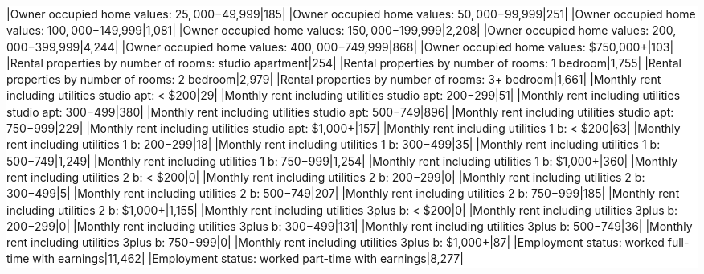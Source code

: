 |Owner occupied home values: $25,000-$49,999|185|
|Owner occupied home values: $50,000-$99,999|251|
|Owner occupied home values: $100,000-$149,999|1,081|
|Owner occupied home values: $150,000-$199,999|2,208|
|Owner occupied home values: $200,000-$399,999|4,244|
|Owner occupied home values: $400,000-$749,999|868|
|Owner occupied home values: $750,000+|103|
|Rental properties by number of rooms: studio apartment|254|
|Rental properties by number of rooms: 1 bedroom|1,755|
|Rental properties by number of rooms: 2 bedroom|2,979|
|Rental properties by number of rooms: 3+ bedroom|1,661|
|Monthly rent including utilities studio apt: < $200|29|
|Monthly rent including utilities studio apt: $200-$299|51|
|Monthly rent including utilities studio apt: $300-$499|380|
|Monthly rent including utilities studio apt: $500-$749|896|
|Monthly rent including utilities studio apt: $750-$999|229|
|Monthly rent including utilities studio apt: $1,000+|157|
|Monthly rent including utilities 1 b: < $200|63|
|Monthly rent including utilities 1 b: $200-$299|18|
|Monthly rent including utilities 1 b: $300-$499|35|
|Monthly rent including utilities 1 b: $500-$749|1,249|
|Monthly rent including utilities 1 b: $750-$999|1,254|
|Monthly rent including utilities 1 b: $1,000+|360|
|Monthly rent including utilities 2 b: < $200|0|
|Monthly rent including utilities 2 b: $200-$299|0|
|Monthly rent including utilities 2 b: $300-$499|5|
|Monthly rent including utilities 2 b: $500-$749|207|
|Monthly rent including utilities 2 b: $750-$999|185|
|Monthly rent including utilities 2 b: $1,000+|1,155|
|Monthly rent including utilities 3plus b: < $200|0|
|Monthly rent including utilities 3plus b: $200-$299|0|
|Monthly rent including utilities 3plus b: $300-$499|131|
|Monthly rent including utilities 3plus b: $500-$749|36|
|Monthly rent including utilities 3plus b: $750-$999|0|
|Monthly rent including utilities 3plus b: $1,000+|87|
|Employment status: worked full-time with earnings|11,462|
|Employment status: worked part-time with earnings|8,277|